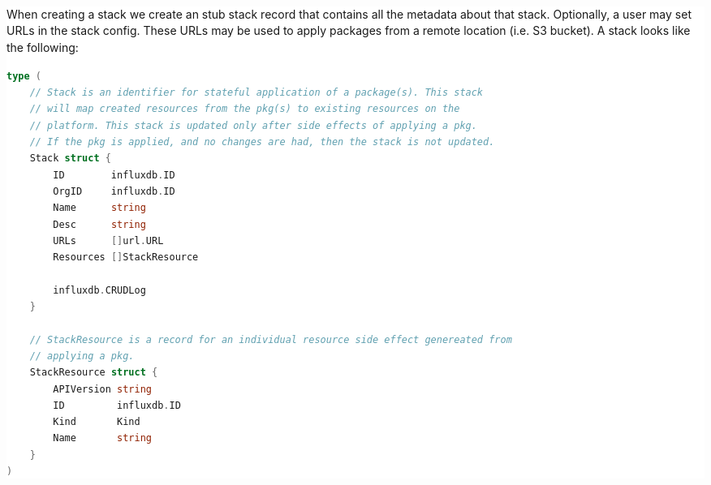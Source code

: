 When creating a stack we create an stub stack record that contains all the metadata about that stack. Optionally, a user may set URLs in the stack config. These URLs may be used to apply packages from a remote location (i.e. S3 bucket). A stack looks like the following:

```go
type (
	// Stack is an identifier for stateful application of a package(s). This stack
	// will map created resources from the pkg(s) to existing resources on the
	// platform. This stack is updated only after side effects of applying a pkg.
	// If the pkg is applied, and no changes are had, then the stack is not updated.
	Stack struct {
		ID        influxdb.ID
		OrgID     influxdb.ID
		Name      string
		Desc      string
		URLs      []url.URL
		Resources []StackResource

		influxdb.CRUDLog
	}

	// StackResource is a record for an individual resource side effect genereated from
	// applying a pkg.
	StackResource struct {
		APIVersion string
		ID         influxdb.ID
		Kind       Kind
		Name       string
	}
)
```

